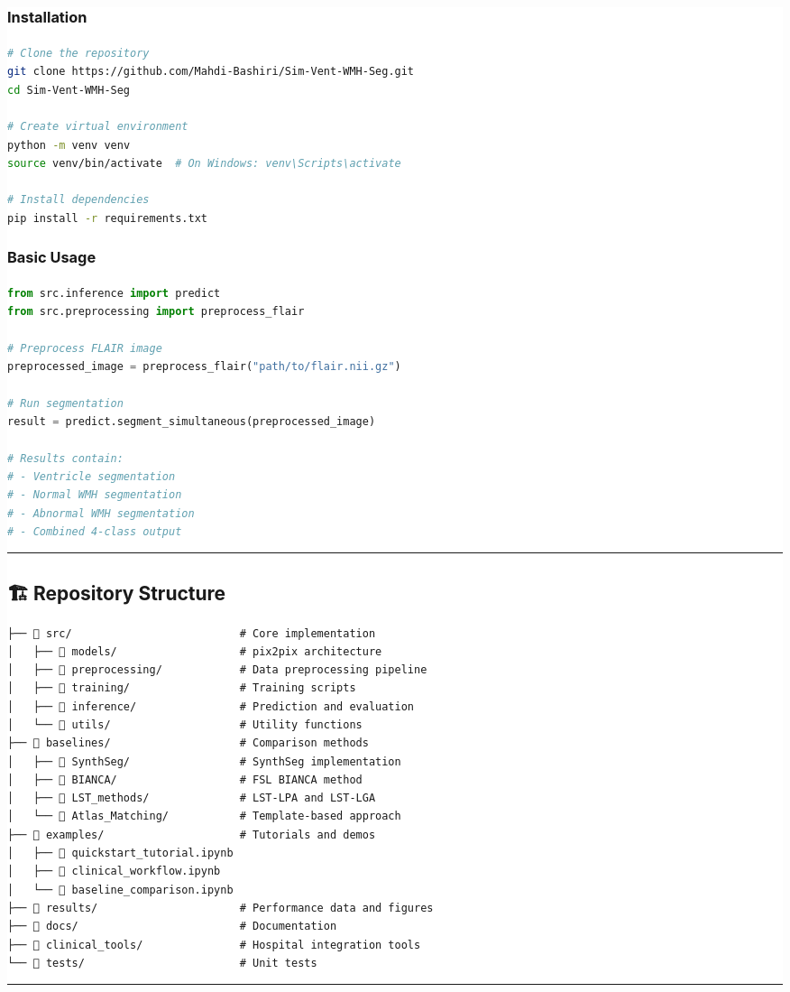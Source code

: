 ### Installation

```bash
# Clone the repository
git clone https://github.com/Mahdi-Bashiri/Sim-Vent-WMH-Seg.git
cd Sim-Vent-WMH-Seg

# Create virtual environment
python -m venv venv
source venv/bin/activate  # On Windows: venv\Scripts\activate

# Install dependencies
pip install -r requirements.txt
```

### Basic Usage

```python
from src.inference import predict
from src.preprocessing import preprocess_flair

# Preprocess FLAIR image
preprocessed_image = preprocess_flair("path/to/flair.nii.gz")

# Run segmentation
result = predict.segment_simultaneous(preprocessed_image)

# Results contain:
# - Ventricle segmentation
# - Normal WMH segmentation  
# - Abnormal WMH segmentation
# - Combined 4-class output
```

---

## 🏗️ Repository Structure

```
├── 📁 src/                          # Core implementation
│   ├── 📁 models/                   # pix2pix architecture
│   ├── 📁 preprocessing/            # Data preprocessing pipeline
│   ├── 📁 training/                 # Training scripts
│   ├── 📁 inference/                # Prediction and evaluation
│   └── 📁 utils/                    # Utility functions
├── 📁 baselines/                    # Comparison methods
│   ├── 📁 SynthSeg/                 # SynthSeg implementation
│   ├── 📁 BIANCA/                   # FSL BIANCA method
│   ├── 📁 LST_methods/              # LST-LPA and LST-LGA
│   └── 📁 Atlas_Matching/           # Template-based approach
├── 📁 examples/                     # Tutorials and demos
│   ├── 📄 quickstart_tutorial.ipynb
│   ├── 📄 clinical_workflow.ipynb
│   └── 📄 baseline_comparison.ipynb
├── 📁 results/                      # Performance data and figures
├── 📁 docs/                         # Documentation
├── 📁 clinical_tools/               # Hospital integration tools
└── 📁 tests/                        # Unit tests
```

---